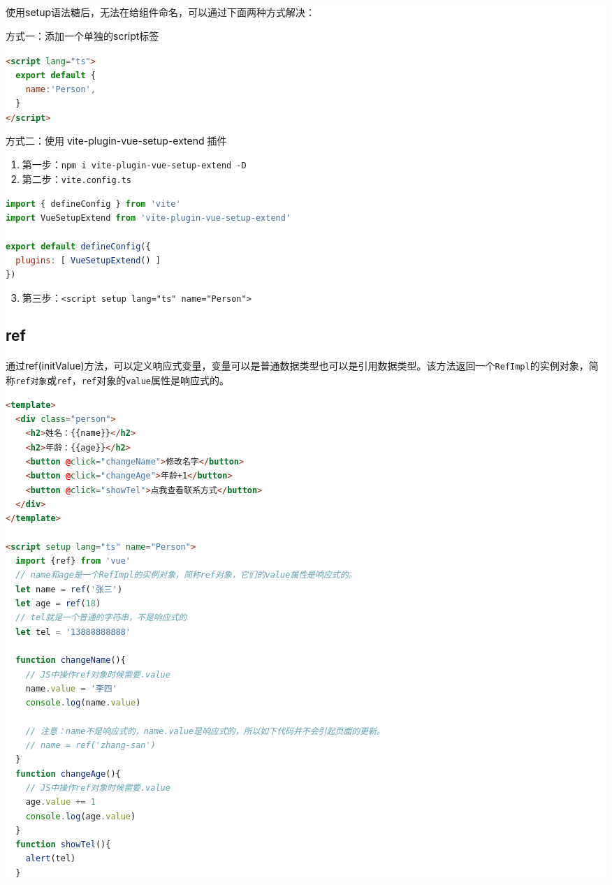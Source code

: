 使用setup语法糖后，无法在给组件命名，可以通过下面两种方式解决：

方式一：添加一个单独的script标签

```html
<script lang="ts">
  export default {
    name:'Person',
  }
</script>
```

方式二：使用 vite-plugin-vue-setup-extend 插件

1. 第一步：`npm i vite-plugin-vue-setup-extend -D`
2. 第二步：`vite.config.ts`
```jsx
import { defineConfig } from 'vite'
import VueSetupExtend from 'vite-plugin-vue-setup-extend'

export default defineConfig({
  plugins: [ VueSetupExtend() ]
})
```
3. 第三步：`<script setup lang="ts" name="Person">`

## ref

通过ref(initValue)方法，可以定义响应式变量，变量可以是普通数据类型也可以是引用数据类型。该方法返回一个`RefImpl`的实例对象，简称`ref对象`或`ref`，`ref`对象的`value`属性是响应式的。


```html
<template>
  <div class="person">
    <h2>姓名：{{name}}</h2>
    <h2>年龄：{{age}}</h2>
    <button @click="changeName">修改名字</button>
    <button @click="changeAge">年龄+1</button>
    <button @click="showTel">点我查看联系方式</button>
  </div>
</template>

<script setup lang="ts" name="Person">
  import {ref} from 'vue'
  // name和age是一个RefImpl的实例对象，简称ref对象，它们的value属性是响应式的。
  let name = ref('张三')
  let age = ref(18)
  // tel就是一个普通的字符串，不是响应式的
  let tel = '13888888888'

  function changeName(){
    // JS中操作ref对象时候需要.value
    name.value = '李四'
    console.log(name.value)

    // 注意：name不是响应式的，name.value是响应式的，所以如下代码并不会引起页面的更新。
    // name = ref('zhang-san')
  }
  function changeAge(){
    // JS中操作ref对象时候需要.value
    age.value += 1 
    console.log(age.value)
  }
  function showTel(){
    alert(tel)
  }
```